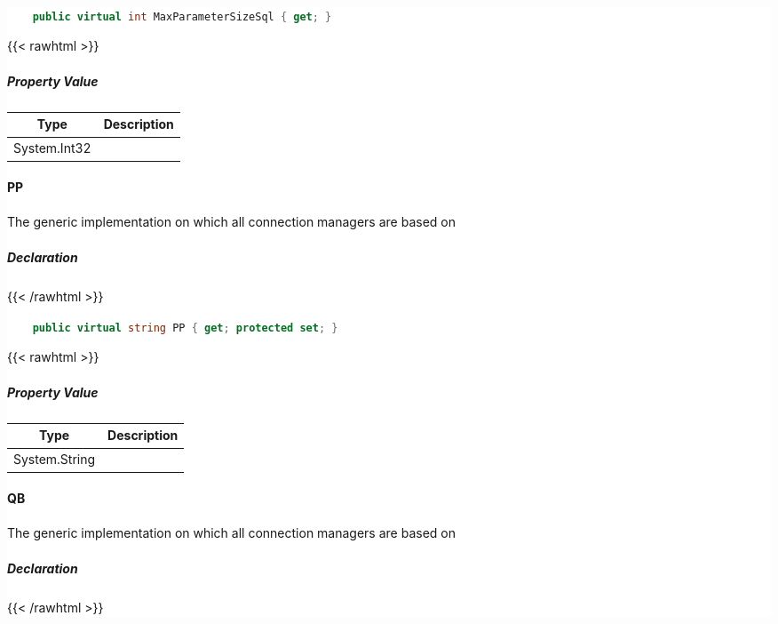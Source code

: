```C#
    public virtual int MaxParameterSizeSql { get; }
```

{{< rawhtml >}}
  <h5 class="propertyValue">Property Value</h5>
  <table class="table table-bordered table-striped table-condensed">
    <thead>
      <tr>
        <th>Type</th>
        <th>Description</th>
      </tr>
    </thead>
    <tbody>
      <tr>
        <td><span class="xref">System.Int32</span></td>
        <td></td>
      </tr>
    </tbody>
  </table>
  <a id="ETLBox_Connection_DbConnectionManager_3_PP_" data-uid="ETLBox.Connection.DbConnectionManager`3.PP*"></a>
  <h4 id="ETLBox_Connection_DbConnectionManager_3_PP" data-uid="ETLBox.Connection.DbConnectionManager`3.PP">PP</h4>
  <div class="markdown level1 summary"><p>The generic implementation on which all connection managers are based on</p>
</div>
  <div class="markdown level1 conceptual"></div>
  <h5 class="declaration">Declaration</h5>
{{< /rawhtml >}}

```C#
    public virtual string PP { get; protected set; }
```

{{< rawhtml >}}
  <h5 class="propertyValue">Property Value</h5>
  <table class="table table-bordered table-striped table-condensed">
    <thead>
      <tr>
        <th>Type</th>
        <th>Description</th>
      </tr>
    </thead>
    <tbody>
      <tr>
        <td><span class="xref">System.String</span></td>
        <td></td>
      </tr>
    </tbody>
  </table>
  <a id="ETLBox_Connection_DbConnectionManager_3_QB_" data-uid="ETLBox.Connection.DbConnectionManager`3.QB*"></a>
  <h4 id="ETLBox_Connection_DbConnectionManager_3_QB" data-uid="ETLBox.Connection.DbConnectionManager`3.QB">QB</h4>
  <div class="markdown level1 summary"><p>The generic implementation on which all connection managers are based on</p>
</div>
  <div class="markdown level1 conceptual"></div>
  <h5 class="declaration">Declaration</h5>
{{< /rawhtml >}}
